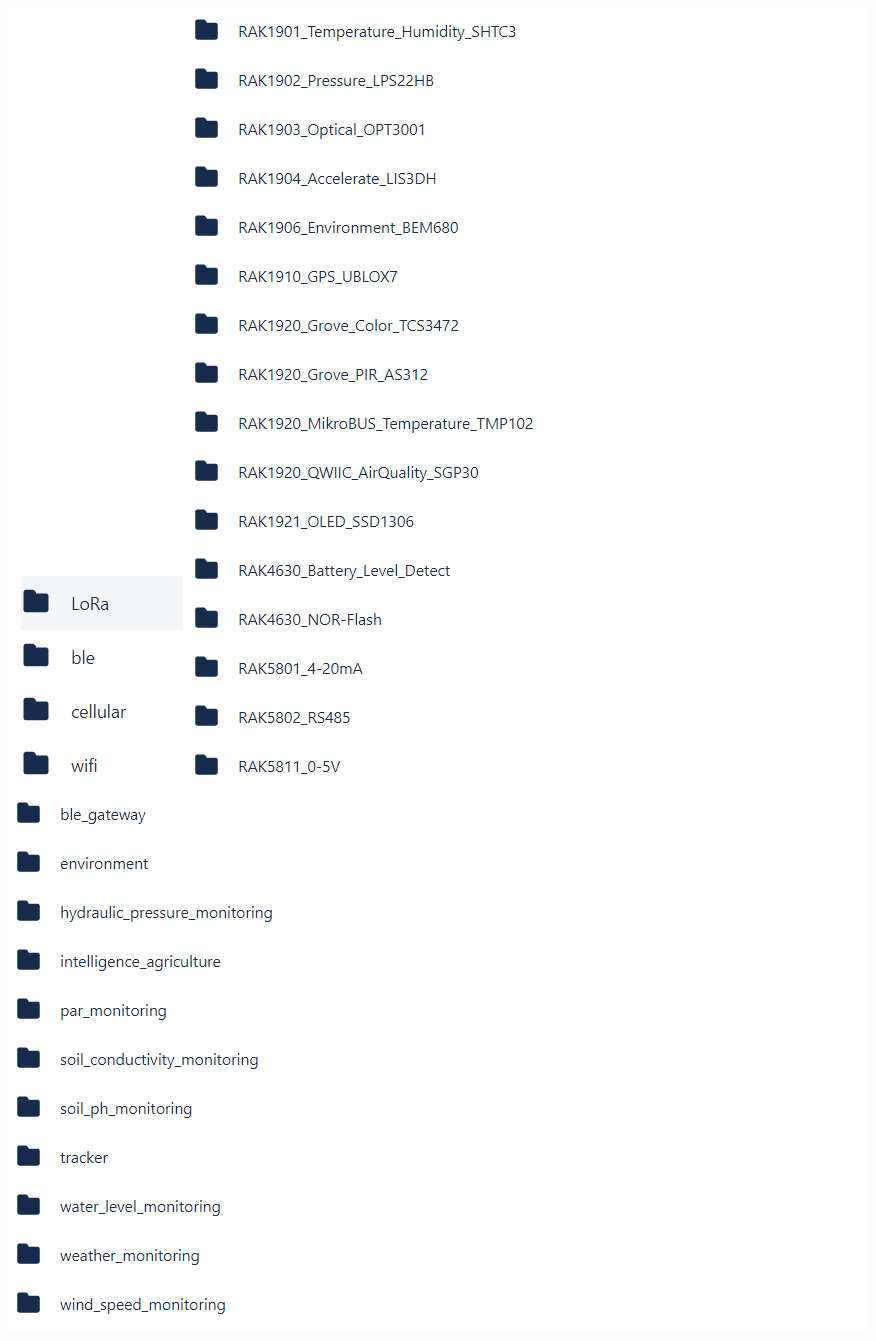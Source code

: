 ![image-20200703122058277](assets/image-20200703122058277.png)![image-20200807181319299](assets/image-20200807181319299.png) ![image-20200807181351685](assets/image-20200807181351685.png)